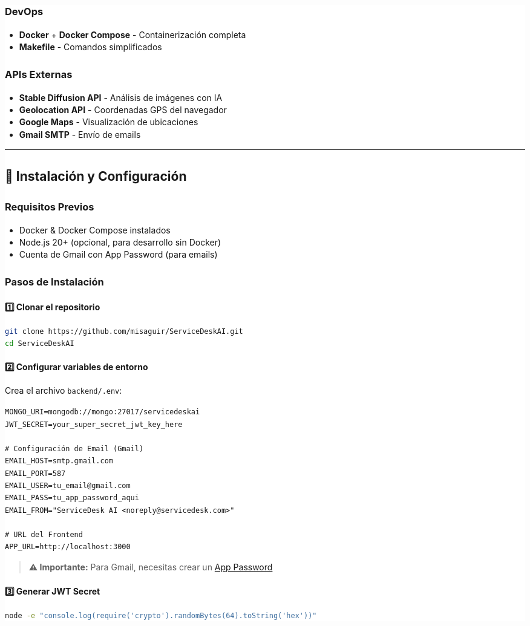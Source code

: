 ### **DevOps**
- **Docker** + **Docker Compose** - Containerización completa
- **Makefile** - Comandos simplificados

### **APIs Externas**
- **Stable Diffusion API** - Análisis de imágenes con IA
- **Geolocation API** - Coordenadas GPS del navegador
- **Google Maps** - Visualización de ubicaciones
- **Gmail SMTP** - Envío de emails

---

## 🚀 Instalación y Configuración

### **Requisitos Previos**
- Docker & Docker Compose instalados
- Node.js 20+ (opcional, para desarrollo sin Docker)
- Cuenta de Gmail con App Password (para emails)

### **Pasos de Instalación**

#### 1️⃣ Clonar el repositorio
```bash
git clone https://github.com/misaguir/ServiceDeskAI.git
cd ServiceDeskAI
```

#### 2️⃣ Configurar variables de entorno

Crea el archivo `backend/.env`:

```env
MONGO_URI=mongodb://mongo:27017/servicedeskai
JWT_SECRET=your_super_secret_jwt_key_here

# Configuración de Email (Gmail)
EMAIL_HOST=smtp.gmail.com
EMAIL_PORT=587
EMAIL_USER=tu_email@gmail.com
EMAIL_PASS=tu_app_password_aqui
EMAIL_FROM="ServiceDesk AI <noreply@servicedesk.com>"

# URL del Frontend
APP_URL=http://localhost:3000
```

> **⚠️ Importante:** Para Gmail, necesitas crear un [App Password](https://myaccount.google.com/apppasswords)

#### 3️⃣ Generar JWT Secret

```bash
node -e "console.log(require('crypto').randomBytes(64).toString('hex'))"
```
